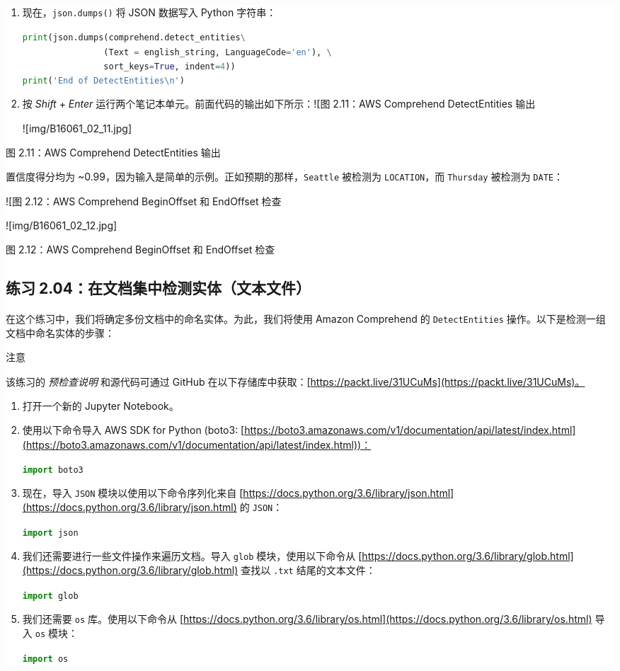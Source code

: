 1.  现在，`json.dumps()` 将 JSON 数据写入 Python 字符串：

    ```py
    print(json.dumps(comprehend.detect_entities\
                    (Text = english_string, LanguageCode='en'), \
                    sort_keys=True, indent=4))
    print('End of DetectEntities\n')
    ```

1.  按 *Shift* + *Enter* 运行两个笔记本单元。前面代码的输出如下所示：![图 2.11：AWS Comprehend DetectEntities 输出

    ![img/B16061_02_11.jpg]

图 2.11：AWS Comprehend DetectEntities 输出

置信度得分均为 ~0.99，因为输入是简单的示例。正如预期的那样，`Seattle` 被检测为 `LOCATION`，而 `Thursday` 被检测为 `DATE`：

![图 2.12：AWS Comprehend BeginOffset 和 EndOffset 检查

![img/B16061_02_12.jpg]

图 2.12：AWS Comprehend BeginOffset 和 EndOffset 检查

## 练习 2.04：在文档集中检测实体（文本文件）

在这个练习中，我们将确定多份文档中的命名实体。为此，我们将使用 Amazon Comprehend 的 `DetectEntities` 操作。以下是检测一组文档中命名实体的步骤：

注意

该练习的 *预检查说明* 和源代码可通过 GitHub 在以下存储库中获取：[https://packt.live/31UCuMs](https://packt.live/31UCuMs)。

1.  打开一个新的 Jupyter Notebook。

1.  使用以下命令导入 AWS SDK for Python (boto3: [https://boto3.amazonaws.com/v1/documentation/api/latest/index.html](https://boto3.amazonaws.com/v1/documentation/api/latest/index.html))：

    ```py
    import boto3
    ```

1.  现在，导入 `JSON` 模块以使用以下命令序列化来自 [https://docs.python.org/3.6/library/json.html](https://docs.python.org/3.6/library/json.html) 的 `JSON`：

    ```py
    import json
    ```

1.  我们还需要进行一些文件操作来遍历文档。导入 `glob` 模块，使用以下命令从 [https://docs.python.org/3.6/library/glob.html](https://docs.python.org/3.6/library/glob.html) 查找以 `.txt` 结尾的文本文件：

    ```py
    import glob
    ```

1.  我们还需要 `os` 库。使用以下命令从 [https://docs.python.org/3.6/library/os.html](https://docs.python.org/3.6/library/os.html) 导入 `os` 模块：

    ```py
    import os
    ```
